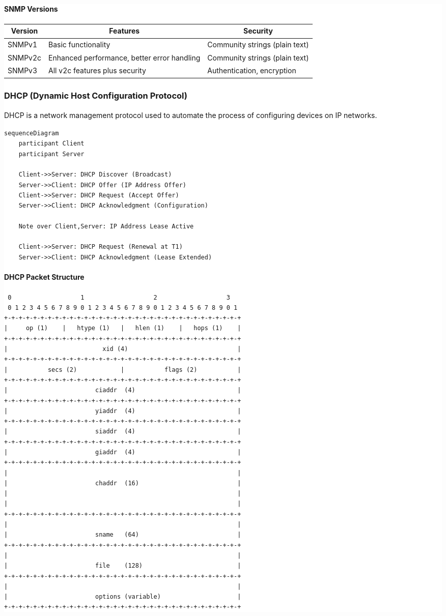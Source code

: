 #### SNMP Versions

| Version | Features | Security |
|---------|----------|----------|
| SNMPv1 | Basic functionality | Community strings (plain text) |
| SNMPv2c | Enhanced performance, better error handling | Community strings (plain text) |
| SNMPv3 | All v2c features plus security | Authentication, encryption |

### DHCP (Dynamic Host Configuration Protocol)

DHCP is a network management protocol used to automate the process of configuring devices on IP networks.

```mermaid
sequenceDiagram
    participant Client
    participant Server
    
    Client->>Server: DHCP Discover (Broadcast)
    Server->>Client: DHCP Offer (IP Address Offer)
    Client->>Server: DHCP Request (Accept Offer)
    Server->>Client: DHCP Acknowledgment (Configuration)
    
    Note over Client,Server: IP Address Lease Active
    
    Client->>Server: DHCP Request (Renewal at T1)
    Server->>Client: DHCP Acknowledgment (Lease Extended)
```

#### DHCP Packet Structure

```
 0                   1                   2                   3
 0 1 2 3 4 5 6 7 8 9 0 1 2 3 4 5 6 7 8 9 0 1 2 3 4 5 6 7 8 9 0 1
+-+-+-+-+-+-+-+-+-+-+-+-+-+-+-+-+-+-+-+-+-+-+-+-+-+-+-+-+-+-+-+-+
|     op (1)    |   htype (1)   |   hlen (1)    |   hops (1)    |
+-+-+-+-+-+-+-+-+-+-+-+-+-+-+-+-+-+-+-+-+-+-+-+-+-+-+-+-+-+-+-+-+
|                          xid (4)                              |
+-+-+-+-+-+-+-+-+-+-+-+-+-+-+-+-+-+-+-+-+-+-+-+-+-+-+-+-+-+-+-+-+
|           secs (2)            |           flags (2)           |
+-+-+-+-+-+-+-+-+-+-+-+-+-+-+-+-+-+-+-+-+-+-+-+-+-+-+-+-+-+-+-+-+
|                        ciaddr  (4)                            |
+-+-+-+-+-+-+-+-+-+-+-+-+-+-+-+-+-+-+-+-+-+-+-+-+-+-+-+-+-+-+-+-+
|                        yiaddr  (4)                            |
+-+-+-+-+-+-+-+-+-+-+-+-+-+-+-+-+-+-+-+-+-+-+-+-+-+-+-+-+-+-+-+-+
|                        siaddr  (4)                            |
+-+-+-+-+-+-+-+-+-+-+-+-+-+-+-+-+-+-+-+-+-+-+-+-+-+-+-+-+-+-+-+-+
|                        giaddr  (4)                            |
+-+-+-+-+-+-+-+-+-+-+-+-+-+-+-+-+-+-+-+-+-+-+-+-+-+-+-+-+-+-+-+-+
|                                                               |
|                        chaddr  (16)                           |
|                                                               |
|                                                               |
+-+-+-+-+-+-+-+-+-+-+-+-+-+-+-+-+-+-+-+-+-+-+-+-+-+-+-+-+-+-+-+-+
|                                                               |
|                        sname   (64)                           |
+-+-+-+-+-+-+-+-+-+-+-+-+-+-+-+-+-+-+-+-+-+-+-+-+-+-+-+-+-+-+-+-+
|                                                               |
|                        file    (128)                          |
+-+-+-+-+-+-+-+-+-+-+-+-+-+-+-+-+-+-+-+-+-+-+-+-+-+-+-+-+-+-+-+-+
|                                                               |
|                        options (variable)                     |
+-+-+-+-+-+-+-+-+-+-+-+-+-+-+-+-+-+-+-+-+-+-+-+-+-+-+-+-+-+-+-+-+
```